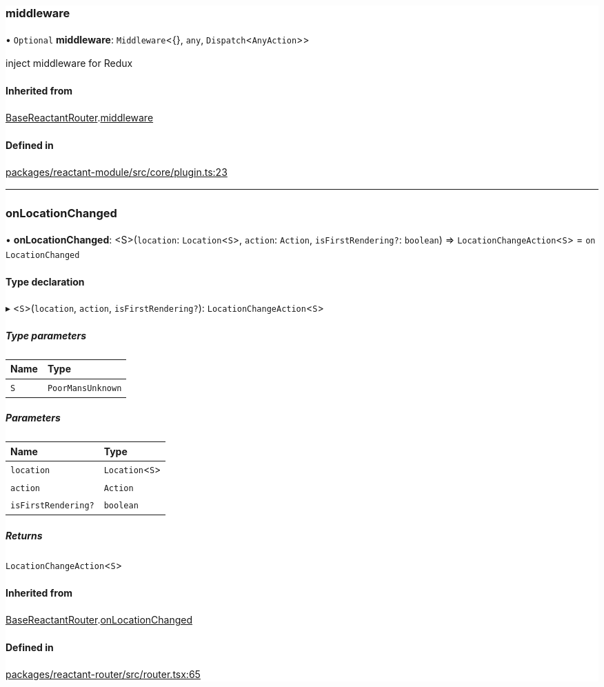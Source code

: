 ### middleware

• `Optional` **middleware**: `Middleware`<{}, `any`, `Dispatch`<`AnyAction`\>\>

inject middleware for Redux

#### Inherited from

[BaseReactantRouter](BaseReactantRouter.md).[middleware](BaseReactantRouter.md#middleware)

#### Defined in

[packages/reactant-module/src/core/plugin.ts:23](https://github.com/unadlib/reactant/blob/53894a85/packages/reactant-module/src/core/plugin.ts#L23)

___

### onLocationChanged

• **onLocationChanged**: <S\>(`location`: `Location`<`S`\>, `action`: `Action`, `isFirstRendering?`: `boolean`) => `LocationChangeAction`<`S`\> = `onLocationChanged`

#### Type declaration

▸ <`S`\>(`location`, `action`, `isFirstRendering?`): `LocationChangeAction`<`S`\>

##### Type parameters

| Name | Type |
| :------ | :------ |
| `S` | `PoorMansUnknown` |

##### Parameters

| Name | Type |
| :------ | :------ |
| `location` | `Location`<`S`\> |
| `action` | `Action` |
| `isFirstRendering?` | `boolean` |

##### Returns

`LocationChangeAction`<`S`\>

#### Inherited from

[BaseReactantRouter](BaseReactantRouter.md).[onLocationChanged](BaseReactantRouter.md#onlocationchanged)

#### Defined in

[packages/reactant-router/src/router.tsx:65](https://github.com/unadlib/reactant/blob/53894a85/packages/reactant-router/src/router.tsx#L65)
